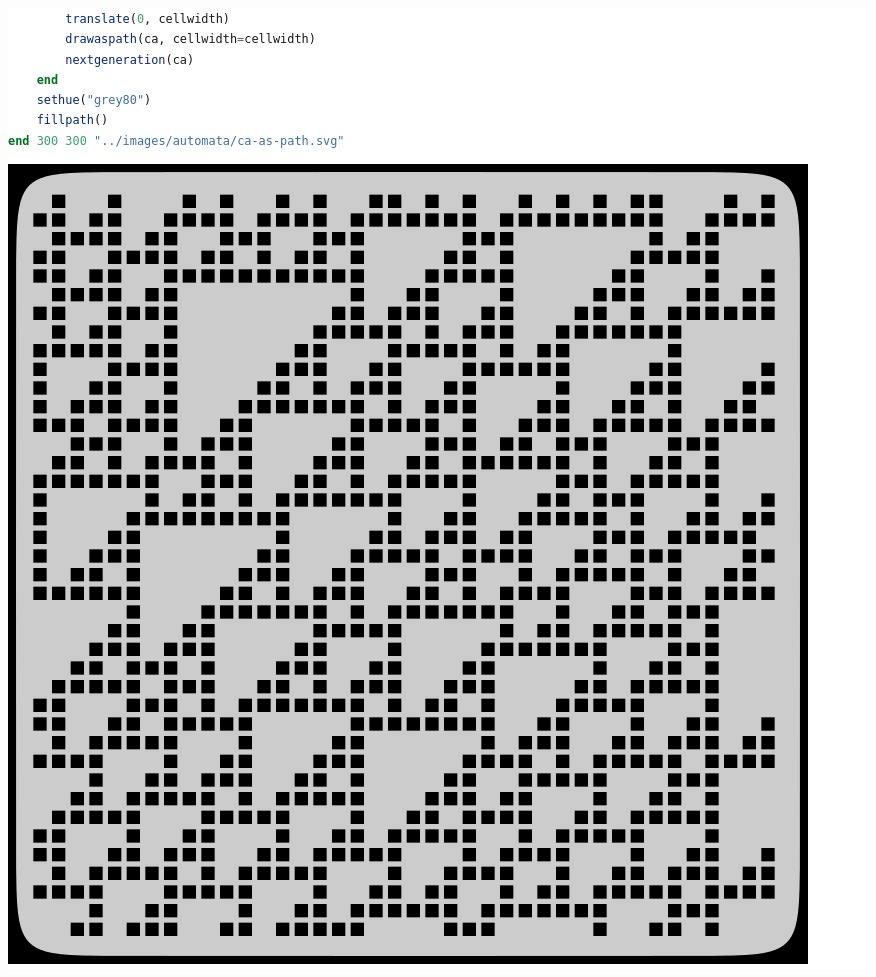 ```julia
        translate(0, cellwidth)
        drawaspath(ca, cellwidth=cellwidth)
        nextgeneration(ca)
    end
    sethue("grey80")
    fillpath()
end 300 300 "../images/automata/ca-as-path.svg"
```

![image label](/assets/images/automata/ca-as-path.svg)
